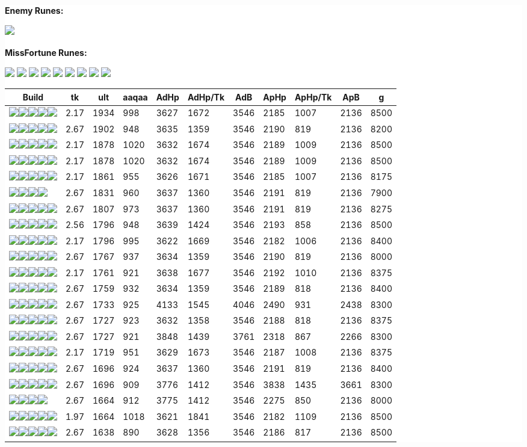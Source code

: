 

**Enemy Runes:**





![](/StatMods/StatModsArmorIcon.png)



**MissFortune Runes:**


![](/Styles/Precision/PressTheAttack/PressTheAttack.png)
![](/Styles/Precision/Overheal.png)
![](/Styles/Precision/LegendAlacrity/LegendAlacrity.png)
![](/Styles/Precision/CutDown/CutDown.png)
![](/Styles/Sorcery/AbsoluteFocus/AbsoluteFocus.png)
![](/Styles/Sorcery/GatheringStorm/GatheringStorm.png)
![](/StatMods/StatModsAttackSpeedIcon.png)
![](/StatMods/StatModsAdaptiveForceIcon.png)
![](/StatMods/StatModsArmorIcon.png)





 Build |tk|ult|aaqaa|AdHp|AdHp/Tk|AdB|ApHp|ApHp/Tk|ApB|g
-|-|-|-|-|-|-|-|-|-|-
![](/item/6697.png)![](/item/6672.png)![](/item/1001.png)![](/item/1053.png)![](/item/1038.png)|2.17|1934|998|3627|1672|3546|2185|1007|2136|8500
![](/item/6701.png)![](/item/6672.png)![](/item/1001.png)![](/item/1053.png)![](/item/1038.png)|2.67|1902|948|3635|1359|3546|2190|819|2136|8200
![](/item/3033.png)![](/item/6672.png)![](/item/1001.png)![](/item/1053.png)![](/item/1038.png)|2.17|1878|1020|3632|1674|3546|2189|1009|2136|8500
![](/item/3036.png)![](/item/6672.png)![](/item/1001.png)![](/item/1053.png)![](/item/1038.png)|2.17|1878|1020|3632|1674|3546|2189|1009|2136|8500
![](/item/6676.png)![](/item/6672.png)![](/item/1001.png)![](/item/1053.png)![](/item/1037.png)|2.17|1861|955|3626|1671|3546|2185|1007|2136|8175
![](/item/3142.png)![](/item/6672.png)![](/item/1053.png)![](/item/1038.png)|2.67|1831|960|3637|1360|3546|2191|819|2136|7900
![](/item/6694.png)![](/item/6672.png)![](/item/1001.png)![](/item/1053.png)![](/item/1037.png)|2.67|1807|973|3637|1360|3546|2191|819|2136|8275
![](/item/6696.png)![](/item/6672.png)![](/item/1001.png)![](/item/1053.png)![](/item/1038.png)|2.56|1796|948|3639|1424|3546|2193|858|2136|8500
![](/item/6699.png)![](/item/6672.png)![](/item/1001.png)![](/item/1053.png)![](/item/1038.png)|2.17|1796|995|3622|1669|3546|2182|1006|2136|8400
![](/item/6695.png)![](/item/6672.png)![](/item/1001.png)![](/item/1053.png)![](/item/1038.png)|2.67|1767|937|3634|1359|3546|2190|819|2136|8000
![](/item/6675.png)![](/item/6672.png)![](/item/1001.png)![](/item/1053.png)![](/item/1037.png)|2.17|1761|921|3638|1677|3546|2192|1010|2136|8375
![](/item/3004.png)![](/item/6672.png)![](/item/1001.png)![](/item/1053.png)![](/item/1038.png)|2.67|1759|932|3634|1359|3546|2189|818|2136|8400
![](/item/3814.png)![](/item/6672.png)![](/item/1001.png)![](/item/1053.png)![](/item/1038.png)|2.67|1733|925|4133|1545|4046|2490|931|2438|8300
![](/item/6698.png)![](/item/6672.png)![](/item/1001.png)![](/item/1053.png)![](/item/1037.png)|2.67|1727|923|3632|1358|3546|2188|818|2136|8375
![](/item/6692.png)![](/item/6672.png)![](/item/1001.png)![](/item/1053.png)![](/item/1038.png)|2.67|1727|921|3848|1439|3761|2318|867|2266|8300
![](/item/3031.png)![](/item/6672.png)![](/item/1001.png)![](/item/1053.png)![](/item/1037.png)|2.17|1719|951|3629|1673|3546|2187|1008|2136|8375
![](/item/3508.png)![](/item/6672.png)![](/item/1001.png)![](/item/1053.png)![](/item/1038.png)|2.67|1696|924|3637|1360|3546|2191|819|2136|8400
![](/item/3156.png)![](/item/6672.png)![](/item/1001.png)![](/item/1053.png)![](/item/1038.png)|2.67|1696|909|3776|1412|3546|3838|1435|3661|8300
![](/item/3072.png)![](/item/6672.png)![](/item/1001.png)![](/item/1038.png)|2.67|1664|912|3775|1412|3546|2275|850|2136|8000
![](/item/3087.png)![](/item/6672.png)![](/item/1001.png)![](/item/1053.png)![](/item/1038.png)|1.97|1664|1018|3621|1841|3546|2182|1109|2136|8500
![](/item/4017.png)![](/item/6672.png)![](/item/1001.png)![](/item/1053.png)![](/item/1038.png)|2.67|1638|890|3628|1356|3546|2186|817|2136|8500